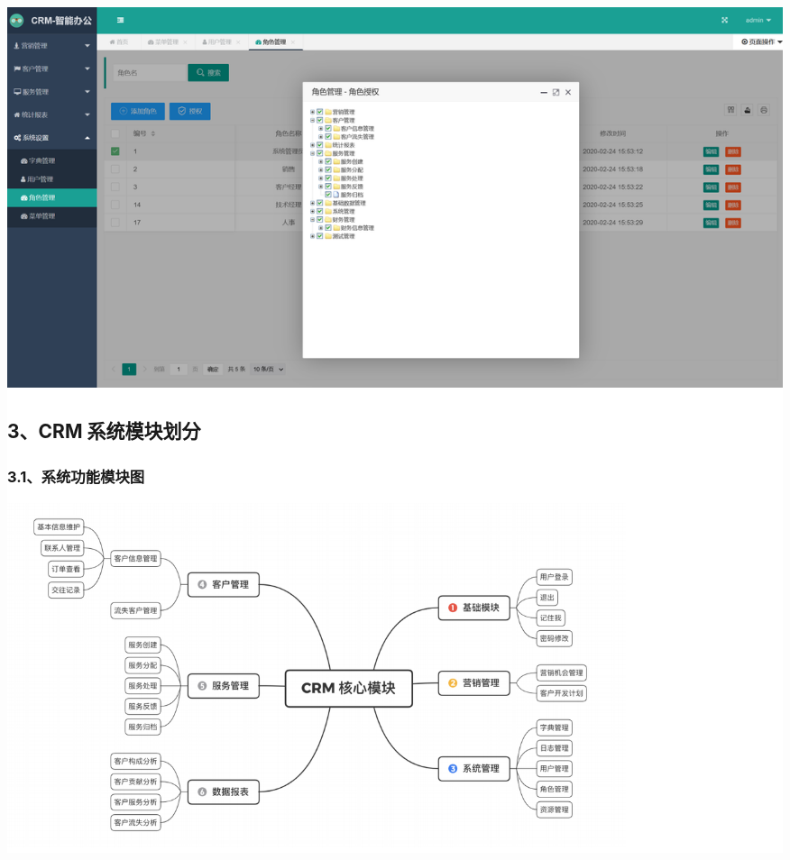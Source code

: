 ![image-20211120151916434](README.assets/image-20211120151916434.png)

## 3、**CRM** 系统模块划分

### 3.1、**系统功能模块图**

<img src="README.assets/image-20210724164331452.png" alt="image-20210724164331452" style="zoom:67%;" />
